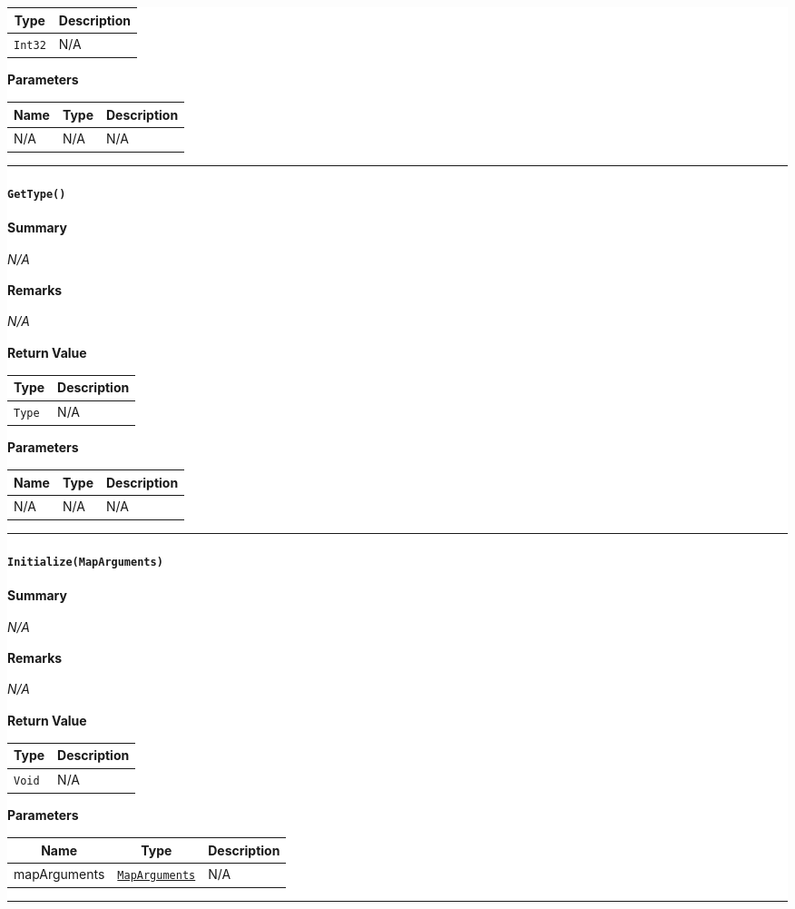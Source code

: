 |Type|Description|
|---|---|
|`Int32`|N/A|

**Parameters**

|Name|Type|Description|
|---|---|---|
|N/A|N/A|N/A|

---
#### `GetType()`

**Summary**

   *N/A*

**Remarks**

   *N/A*

**Return Value**

|Type|Description|
|---|---|
|`Type`|N/A|

**Parameters**

|Name|Type|Description|
|---|---|---|
|N/A|N/A|N/A|

---
#### `Initialize(MapArguments)`

**Summary**

   *N/A*

**Remarks**

   *N/A*

**Return Value**

|Type|Description|
|---|---|
|`Void`|N/A|

**Parameters**

|Name|Type|Description|
|---|---|---|
|mapArguments|[`MapArguments`](ThinkGeo.UI.Wpf.MapArguments.md)|N/A|

---